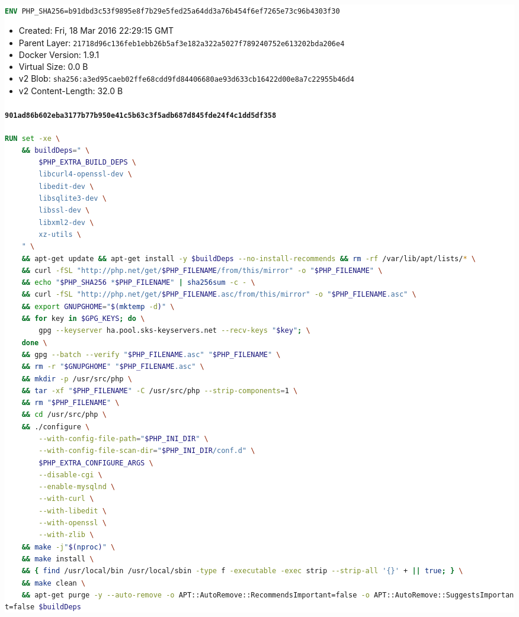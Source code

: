 ```dockerfile
ENV PHP_SHA256=b91dbd3c53f9895e8f7b29e5fed25a64dd3a76b454f6ef7265e73c96b4303f30
```

-	Created: Fri, 18 Mar 2016 22:29:15 GMT
-	Parent Layer: `21718d96c136feb1ebb26b5af3e182a322a5027f789240752e613202bda206e4`
-	Docker Version: 1.9.1
-	Virtual Size: 0.0 B
-	v2 Blob: `sha256:a3ed95caeb02ffe68cdd9fd84406680ae93d633cb16422d00e8a7c22955b46d4`
-	v2 Content-Length: 32.0 B

#### `901ad86b602eba3177b77b950e41c5b63c3f5adb687d845fde24f4c1dd5df358`

```dockerfile
RUN set -xe \
	&& buildDeps=" \
		$PHP_EXTRA_BUILD_DEPS \
		libcurl4-openssl-dev \
		libedit-dev \
		libsqlite3-dev \
		libssl-dev \
		libxml2-dev \
		xz-utils \
	" \
	&& apt-get update && apt-get install -y $buildDeps --no-install-recommends && rm -rf /var/lib/apt/lists/* \
	&& curl -fSL "http://php.net/get/$PHP_FILENAME/from/this/mirror" -o "$PHP_FILENAME" \
	&& echo "$PHP_SHA256 *$PHP_FILENAME" | sha256sum -c - \
	&& curl -fSL "http://php.net/get/$PHP_FILENAME.asc/from/this/mirror" -o "$PHP_FILENAME.asc" \
	&& export GNUPGHOME="$(mktemp -d)" \
	&& for key in $GPG_KEYS; do \
		gpg --keyserver ha.pool.sks-keyservers.net --recv-keys "$key"; \
	done \
	&& gpg --batch --verify "$PHP_FILENAME.asc" "$PHP_FILENAME" \
	&& rm -r "$GNUPGHOME" "$PHP_FILENAME.asc" \
	&& mkdir -p /usr/src/php \
	&& tar -xf "$PHP_FILENAME" -C /usr/src/php --strip-components=1 \
	&& rm "$PHP_FILENAME" \
	&& cd /usr/src/php \
	&& ./configure \
		--with-config-file-path="$PHP_INI_DIR" \
		--with-config-file-scan-dir="$PHP_INI_DIR/conf.d" \
		$PHP_EXTRA_CONFIGURE_ARGS \
		--disable-cgi \
		--enable-mysqlnd \
		--with-curl \
		--with-libedit \
		--with-openssl \
		--with-zlib \
	&& make -j"$(nproc)" \
	&& make install \
	&& { find /usr/local/bin /usr/local/sbin -type f -executable -exec strip --strip-all '{}' + || true; } \
	&& make clean \
	&& apt-get purge -y --auto-remove -o APT::AutoRemove::RecommendsImportant=false -o APT::AutoRemove::SuggestsImportant=false $buildDeps
```

